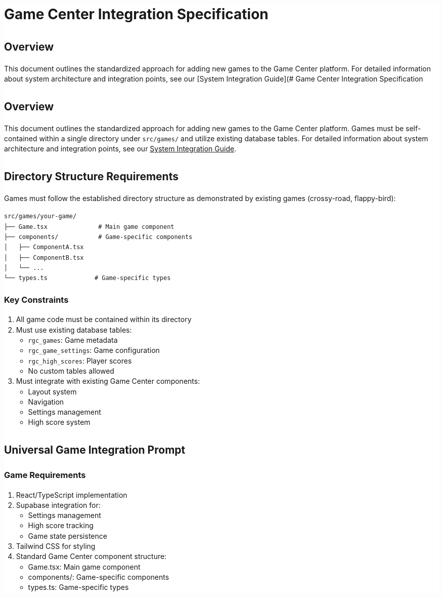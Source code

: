 # Game Center Integration Specification

## Overview

This document outlines the standardized approach for adding new games to the Game Center platform. For detailed information about system architecture and integration points, see our [System Integration Guide](# Game Center Integration Specification

## Overview

This document outlines the standardized approach for adding new games to the Game Center platform. Games must be self-contained within a single directory under `src/games/` and utilize existing database tables. For detailed information about system architecture and integration points, see our [System Integration Guide](https://github.com/sethshoultes/sws-game-center/blob/main/docs/system-integration.md).

## Directory Structure Requirements

Games must follow the established directory structure as demonstrated by existing games (crossy-road, flappy-bird):

```
src/games/your-game/
├── Game.tsx              # Main game component
├── components/           # Game-specific components
│   ├── ComponentA.tsx
│   ├── ComponentB.tsx
│   └── ...
└── types.ts             # Game-specific types
```

### Key Constraints
1. All game code must be contained within its directory
2. Must use existing database tables:
   - `rgc_games`: Game metadata
   - `rgc_game_settings`: Game configuration
   - `rgc_high_scores`: Player scores
   - No custom tables allowed
3. Must integrate with existing Game Center components:
   - Layout system
   - Navigation
   - Settings management
   - High score system

## Universal Game Integration Prompt

### Game Requirements
1. React/TypeScript implementation
2. Supabase integration for:
   - Settings management
   - High score tracking
   - Game state persistence
3. Tailwind CSS for styling
4. Standard Game Center component structure:
   - Game.tsx: Main game component
   - components/: Game-specific components
   - types.ts: Game-specific types
